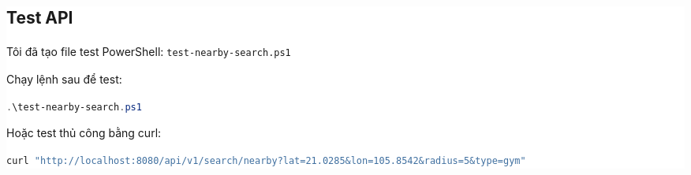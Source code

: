 
## Test API

Tôi đã tạo file test PowerShell: `test-nearby-search.ps1`

Chạy lệnh sau để test:
```powershell
.\test-nearby-search.ps1
```

Hoặc test thủ công bằng curl:
```bash
curl "http://localhost:8080/api/v1/search/nearby?lat=21.0285&lon=105.8542&radius=5&type=gym"
```

